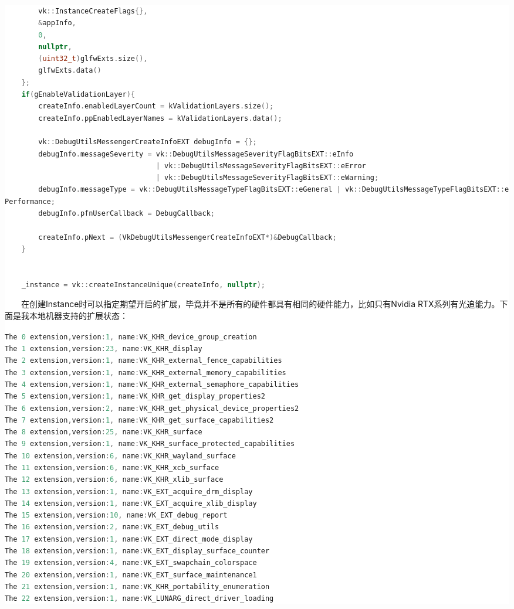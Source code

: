 ```cpp
        vk::InstanceCreateFlags{}, 
        &appInfo,
        0,
        nullptr,
        (uint32_t)glfwExts.size(),
        glfwExts.data()
    };
    if(gEnableValidationLayer){
        createInfo.enabledLayerCount = kValidationLayers.size();
        createInfo.ppEnabledLayerNames = kValidationLayers.data();

        vk::DebugUtilsMessengerCreateInfoEXT debugInfo = {};
        debugInfo.messageSeverity = vk::DebugUtilsMessageSeverityFlagBitsEXT::eInfo
                                    | vk::DebugUtilsMessageSeverityFlagBitsEXT::eError
                                    | vk::DebugUtilsMessageSeverityFlagBitsEXT::eWarning;
        debugInfo.messageType = vk::DebugUtilsMessageTypeFlagBitsEXT::eGeneral | vk::DebugUtilsMessageTypeFlagBitsEXT::ePerformance;
        debugInfo.pfnUserCallback = DebugCallback;

        createInfo.pNext = (VkDebugUtilsMessengerCreateInfoEXT*)&DebugCallback;
    }


    _instance = vk::createInstanceUnique(createInfo, nullptr);
```

&emsp;&emsp;在创建Instance时可以指定期望开启的扩展，毕竟并不是所有的硬件都具有相同的硬件能力，比如只有Nvidia RTX系列有光追能力。下面是我本地机器支持的扩展状态：
```cpp
The 0 extension,version:1, name:VK_KHR_device_group_creation
The 1 extension,version:23, name:VK_KHR_display
The 2 extension,version:1, name:VK_KHR_external_fence_capabilities
The 3 extension,version:1, name:VK_KHR_external_memory_capabilities
The 4 extension,version:1, name:VK_KHR_external_semaphore_capabilities
The 5 extension,version:1, name:VK_KHR_get_display_properties2
The 6 extension,version:2, name:VK_KHR_get_physical_device_properties2
The 7 extension,version:1, name:VK_KHR_get_surface_capabilities2
The 8 extension,version:25, name:VK_KHR_surface
The 9 extension,version:1, name:VK_KHR_surface_protected_capabilities
The 10 extension,version:6, name:VK_KHR_wayland_surface
The 11 extension,version:6, name:VK_KHR_xcb_surface
The 12 extension,version:6, name:VK_KHR_xlib_surface
The 13 extension,version:1, name:VK_EXT_acquire_drm_display
The 14 extension,version:1, name:VK_EXT_acquire_xlib_display
The 15 extension,version:10, name:VK_EXT_debug_report
The 16 extension,version:2, name:VK_EXT_debug_utils
The 17 extension,version:1, name:VK_EXT_direct_mode_display
The 18 extension,version:1, name:VK_EXT_display_surface_counter
The 19 extension,version:4, name:VK_EXT_swapchain_colorspace
The 20 extension,version:1, name:VK_EXT_surface_maintenance1
The 21 extension,version:1, name:VK_KHR_portability_enumeration
The 22 extension,version:1, name:VK_LUNARG_direct_driver_loading
```
